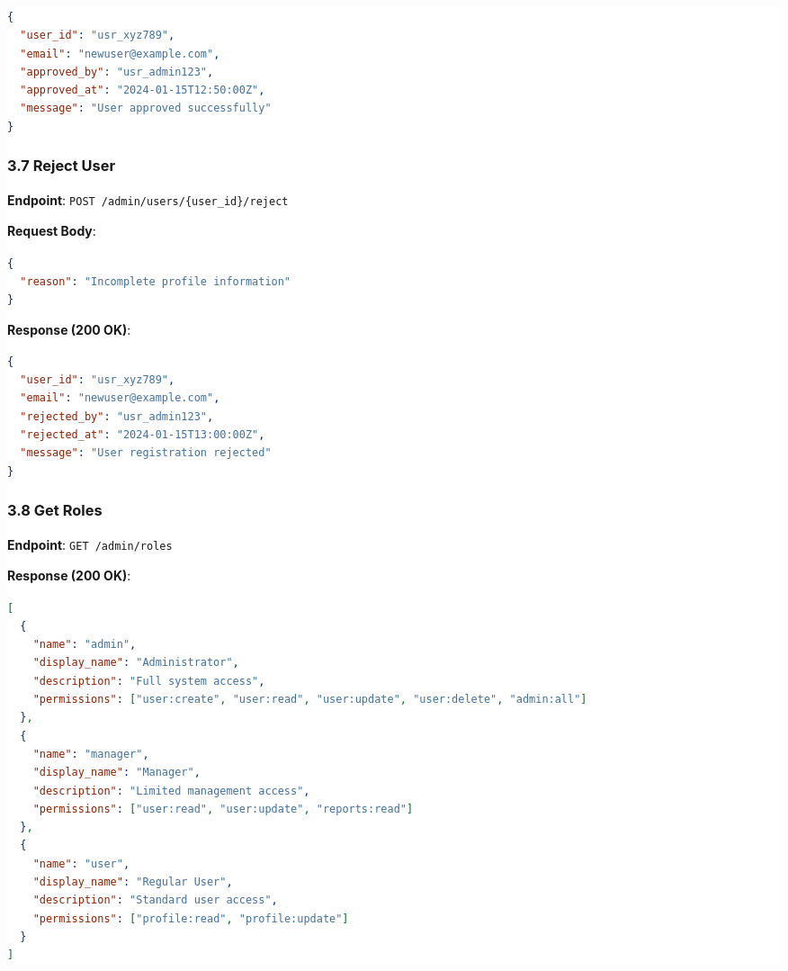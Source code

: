 ```json
{
  "user_id": "usr_xyz789",
  "email": "newuser@example.com",
  "approved_by": "usr_admin123",
  "approved_at": "2024-01-15T12:50:00Z",
  "message": "User approved successfully"
}
```

### 3.7 Reject User

**Endpoint**: `POST /admin/users/{user_id}/reject`

**Request Body**:

```json
{
  "reason": "Incomplete profile information"
}
```

**Response (200 OK)**:

```json
{
  "user_id": "usr_xyz789",
  "email": "newuser@example.com",
  "rejected_by": "usr_admin123",
  "rejected_at": "2024-01-15T13:00:00Z",
  "message": "User registration rejected"
}
```

### 3.8 Get Roles

**Endpoint**: `GET /admin/roles`

**Response (200 OK)**:

```json
[
  {
    "name": "admin",
    "display_name": "Administrator",
    "description": "Full system access",
    "permissions": ["user:create", "user:read", "user:update", "user:delete", "admin:all"]
  },
  {
    "name": "manager",
    "display_name": "Manager",
    "description": "Limited management access",
    "permissions": ["user:read", "user:update", "reports:read"]
  },
  {
    "name": "user",
    "display_name": "Regular User",
    "description": "Standard user access",
    "permissions": ["profile:read", "profile:update"]
  }
]
```
